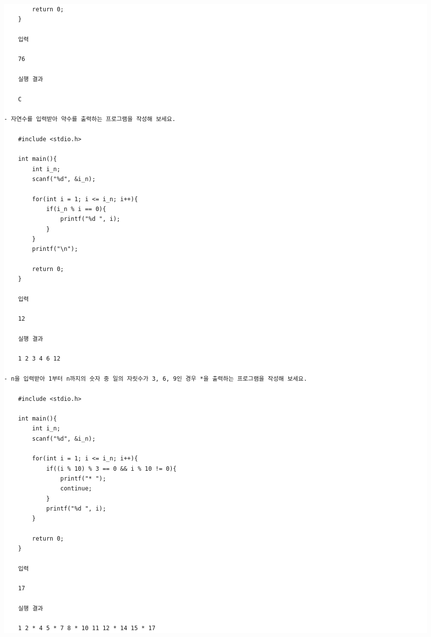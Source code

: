             return 0;
        }

        입력
        
        76
        
        실행 결과
        
        C

    - 자연수를 입력받아 약수를 출력하는 프로그램을 작성해 보세요.

        #include <stdio.h>
        
        int main(){
            int i_n;
            scanf("%d", &i_n);
            
            for(int i = 1; i <= i_n; i++){
                if(i_n % i == 0){
                    printf("%d ", i);
                }
            }
            printf("\n");
            
            return 0;
        }

        입력
        
        12
        
        실행 결과
        
        1 2 3 4 6 12

    - n을 입력받아 1부터 n까지의 숫자 중 일의 자릿수가 3, 6, 9인 경우 *을 출력하는 프로그램을 작성해 보세요.

        #include <stdio.h>
        
        int main(){
            int i_n;
            scanf("%d", &i_n);
            
            for(int i = 1; i <= i_n; i++){
                if((i % 10) % 3 == 0 && i % 10 != 0){
                    printf("* ");
                    continue;
                }
                printf("%d ", i);
            }
            
            return 0;
        }

        입력
        
        17
        
        실행 결과
        
        1 2 * 4 5 * 7 8 * 10 11 12 * 14 15 * 17
